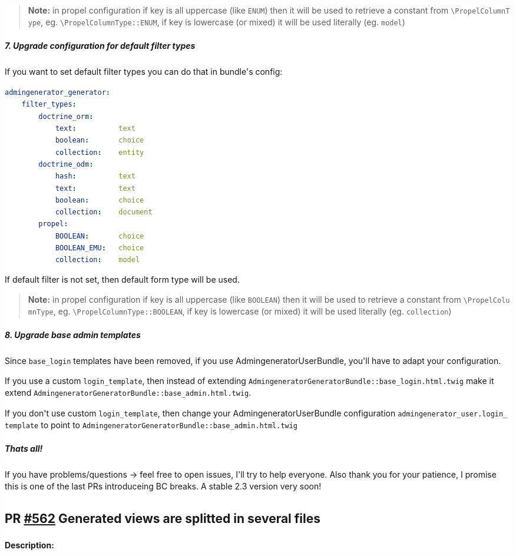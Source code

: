 > **Note:** in propel configuration if key is all uppercase (like `ENUM`) then it 
will be used to retrieve a constant from `\PropelColumnType`, eg. `\PropelColumnType::ENUM`,
if key is lowercase (or mixed) it will be used literally (eg. `model`)

##### 7. Upgrade configuration for default filter types

If you want to set default filter types you can do that in bundle's config:

```yaml
admingenerator_generator:
    filter_types:
        doctrine_orm:
            text:          text
            boolean:       choice
            collection:    entity
        doctrine_odm:
            hash:          text
            text:          text
            boolean:       choice
            collection:    document
        propel:
            BOOLEAN:       choice
            BOOLEAN_EMU:   choice
            collection:    model
```

If default filter is not set, then default form type will be used.

> **Note:** in propel configuration if key is all uppercase (like `BOOLEAN`) then it 
will be used to retrieve a constant from `\PropelColumnType`, eg. `\PropelColumnType::BOOLEAN`,
if key is lowercase (or mixed) it will be used literally (eg. `collection`)

##### 8. Upgrade base admin templates

Since `base_login` templates have been removed, if you use AdmingeneratorUserBundle, 
you'll have to adapt your configuration. 

If you use a custom `login_template`, then instead of extending 
`AdmingeneratorGeneratorBundle::base_login.html.twig` make it extend 
`AdmingeneratorGeneratorBundle::base_admin.html.twig`.

If you don't use custom `login_template`, then change your AdmingeneratorUserBundle 
configuration `admingenerator_user.login_template` to point to 
`AdmingeneratorGeneratorBundle::base_admin.html.twig`

##### Thats all! 

If you have problems/questions -> feel free to open issues, I'll try to help 
everyone. Also thank you for your patience, I promise this is one of the last 
PRs introduceing BC breaks. A stable 2.3 version very soon!

## PR [#562][pr562] Generated views are splitted in several files

[pr562]: https://github.com/symfony2admingenerator/AdmingeneratorGeneratorBundle/pull/562

#### Description:


[back-to-index]: https://github.com/symfony2admingenerator/AdmingeneratorGeneratorBundle/blob/master/Resources/doc/documentation.md#2-support-and-contribution
[pr623]: https://github.com/symfony2admingenerator/AdmingeneratorGeneratorBundle/pull/623
[pr623doc]: https://github.com/symfony2admingenerator/AdmingeneratorGeneratorBundle/blob/master/Resources/doc/builders/common/localized-date.md
[pr575]: https://github.com/symfony2admingenerator/AdmingeneratorGeneratorBundle/pull/575
[menu-cookbook-entry]: https://github.com/symfony2admingenerator/AdmingeneratorGeneratorBundle/blob/master/Resources/doc/cookbook/menu.md
[avocode-form-extensions-bundle]: https://github.com/avocode/FormExtensions
[genemu-form-bundle]: https://github.com/genemu/GenemuFormBundle
[vincet-bootstrap-form-bundle]: https://github.com/vincenttouzet/BootstrapFormBundle
[robloach-component-installer]: https://github.com/RobLoach/component-installer
[collection-upload-doc]: https://github.com/avocode/FormExtensions/blob/master/Resources/doc/collection-upload/overview.md
[image-manipulator-doc]: https://github.com/avocode/FormExtensions/blob/master/Resources/doc/cookbook/image-manipulator.md
[upload-manager-doc]: https://github.com/avocode/FormExtensions/blob/master/Resources/doc/cookbook/upload-manager.md
[pr508]: https://github.com/symfony2admingenerator/AdmingeneratorGeneratorBundle/pull/508